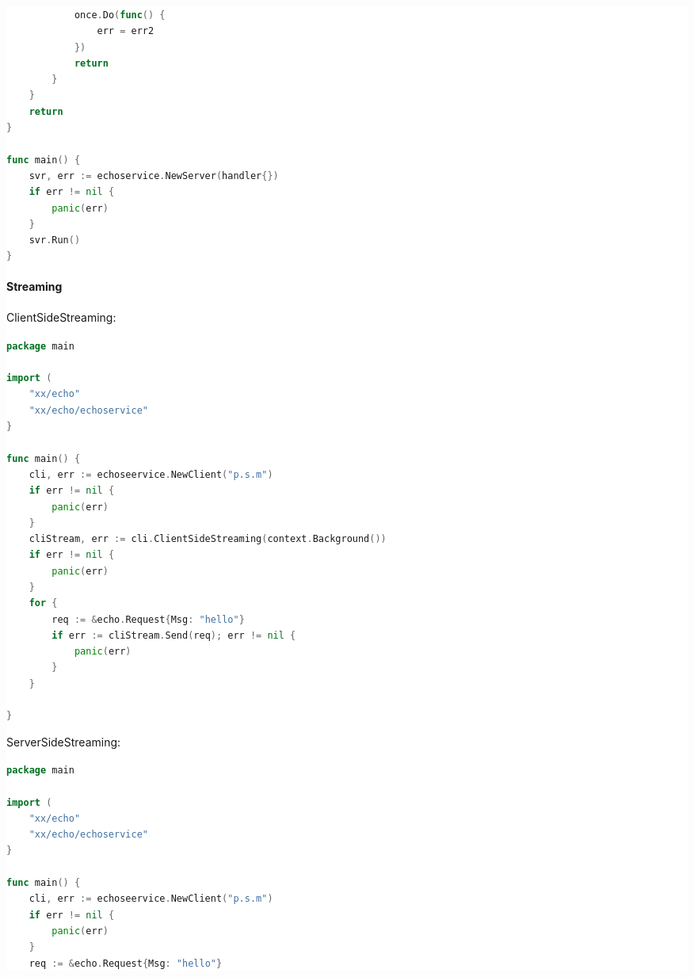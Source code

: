```go
            once.Do(func() {
                err = err2
            })
            return
        }
    }
    return
}

func main() {
    svr, err := echoservice.NewServer(handler{})
    if err != nil {
        panic(err)
    }
    svr.Run()
}
```

#### Streaming

ClientSideStreaming:

```go
package main

import (
    "xx/echo"
    "xx/echo/echoservice"
}

func main() {
    cli, err := echoseervice.NewClient("p.s.m")
    if err != nil {
        panic(err)
    }
    cliStream, err := cli.ClientSideStreaming(context.Background())
    if err != nil {
        panic(err)
    }
    for {
        req := &echo.Request{Msg: "hello"}
        if err := cliStream.Send(req); err != nil {
            panic(err)
        }
    }
    
}
```

ServerSideStreaming:

```go
package main

import (
    "xx/echo"
    "xx/echo/echoservice"
}

func main() {
    cli, err := echoseervice.NewClient("p.s.m")
    if err != nil {
        panic(err)
    }
    req := &echo.Request{Msg: "hello"}
```